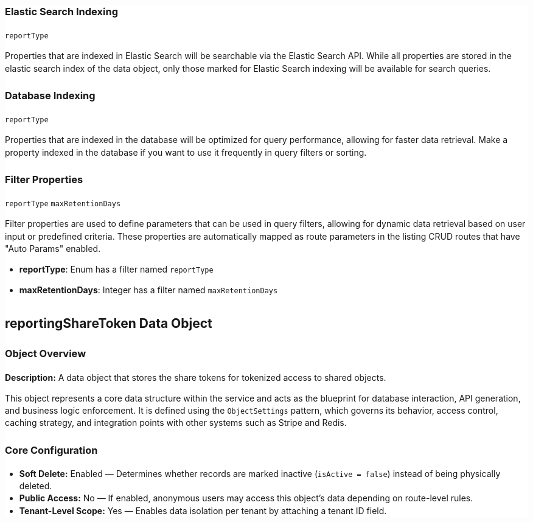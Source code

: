  

 

### Elastic Search Indexing

`reportType`

Properties that are indexed in Elastic Search will be searchable via the Elastic Search API. 
While all properties are stored in the elastic search index of the data object, only those marked for Elastic Search indexing will be available for search queries.


### Database Indexing

`reportType`

Properties that are indexed in the database will be optimized for query performance, allowing for faster data retrieval.
Make a property indexed in the database if you want to use it frequently in query filters or sorting.










### Filter Properties

`reportType` `maxRetentionDays`

Filter properties are used to define parameters that can be used in query filters, allowing for dynamic data retrieval based on user input or predefined criteria.
These properties are automatically mapped as route parameters in the listing CRUD routes that have "Auto Params" enabled.

- **reportType**: Enum  has a filter named `reportType`

- **maxRetentionDays**: Integer  has a filter named `maxRetentionDays`





## reportingShareToken Data Object

### Object Overview
**Description:** A data object that stores the share tokens for tokenized access to shared objects.

This object represents a core data structure within the service and acts as the blueprint for database interaction, API generation, and business logic enforcement. 
It is defined using the `ObjectSettings` pattern, which governs its behavior, access control, caching strategy, and integration points with other systems such as Stripe and Redis.

### Core Configuration
- **Soft Delete:** Enabled — Determines whether records are marked inactive (`isActive = false`) instead of being physically deleted.
- **Public Access:** No — If enabled, anonymous users may access this object’s data depending on route-level rules.
- **Tenant-Level Scope:** Yes — Enables data isolation per tenant by attaching a tenant ID field.

